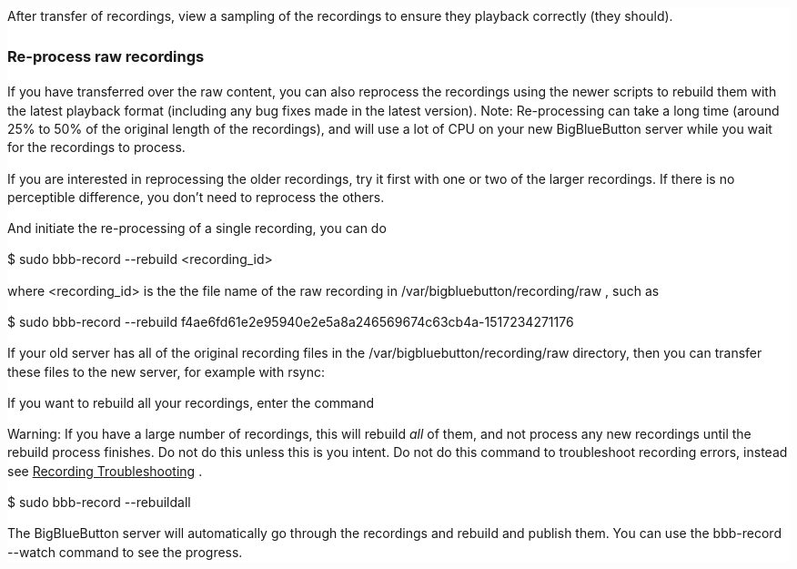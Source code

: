 After transfer of recordings, view a sampling of the recordings to ensure they playback correctly (they should).

### Re-process raw recordings

If you have transferred over the raw content, you can also reprocess the recordings using the newer scripts to rebuild them with the latest playback format (including any bug fixes made in the latest version). Note: Re-processing can take a long time (around 25% to 50% of the original length of the recordings), and will use a lot of CPU on your new BigBlueButton server while you wait for the recordings to process.

If you are interested in reprocessing the older recordings, try it first with one or two of the larger recordings. If there is no perceptible difference, you don’t need to reprocess the others.

And initiate the re-processing of a single recording, you can do

$
sudo
bbb-record
--rebuild
&lt;recording_id&gt;

where
&lt;recording_id&gt;
is the the file name of the raw recording in
/var/bigbluebutton/recording/raw
, such as

$
sudo
bbb-record
--rebuild
f4ae6fd61e2e95940e2e5a8a246569674c63cb4a-1517234271176

If your old server has all of the original recording files in the
/var/bigbluebutton/recording/raw
directory, then you can transfer these files to the new server, for example with rsync:

If you want to rebuild all your recordings, enter the command

Warning: If you have a large number of recordings, this will rebuild
*all*
of them, and not process any new recordings until the rebuild process finishes. Do not do this unless this is you intent. Do not do this command to troubleshoot recording errors, instead see
[Recording Troubleshooting](https://docs.bigbluebutton.org/dev/recording.html#troubleshooting)
.

$
sudo
bbb-record
--rebuildall

The BigBlueButton server will automatically go through the recordings and rebuild and publish them. You can use the
bbb-record --watch
command to see the progress.
